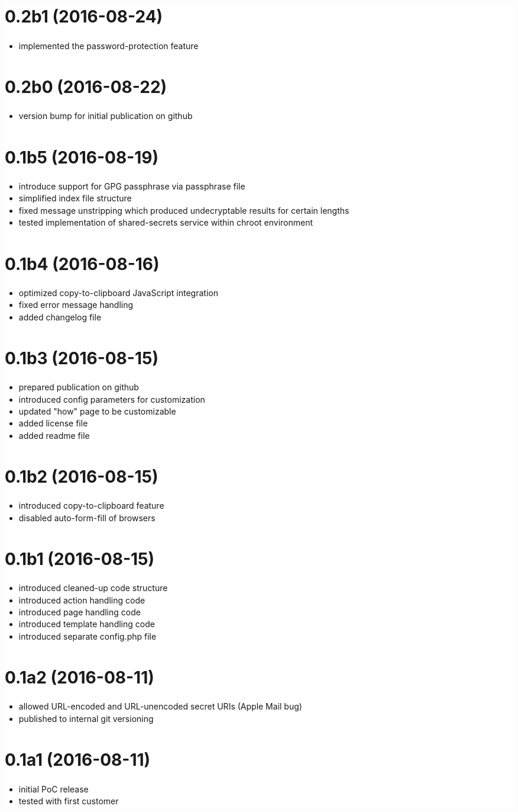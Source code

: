 # 0.2b1 (2016-08-24)

* implemented the password-protection feature

# 0.2b0 (2016-08-22)

* version bump for initial publication on github

# 0.1b5 (2016-08-19)

* introduce support for GPG passphrase via passphrase file
* simplified index file structure
* fixed message unstripping which produced undecryptable results for certain lengths
* tested implementation of shared-secrets service within chroot environment

# 0.1b4 (2016-08-16)

* optimized copy-to-clipboard JavaScript integration
* fixed error message handling
* added changelog file

# 0.1b3 (2016-08-15)

* prepared publication on github
* introduced config parameters for customization
* updated "how" page to be customizable
* added license file
* added readme file

# 0.1b2 (2016-08-15)

* introduced copy-to-clipboard feature
* disabled auto-form-fill of browsers

# 0.1b1 (2016-08-15)

* introduced cleaned-up code structure
* introduced action handling code
* introduced page handling code
* introduced template handling code
* introduced separate config.php file

# 0.1a2 (2016-08-11)

* allowed URL-encoded and URL-unencoded secret URIs (Apple Mail bug)
* published to internal git versioning

# 0.1a1 (2016-08-11)

* initial PoC release
* tested with first customer
